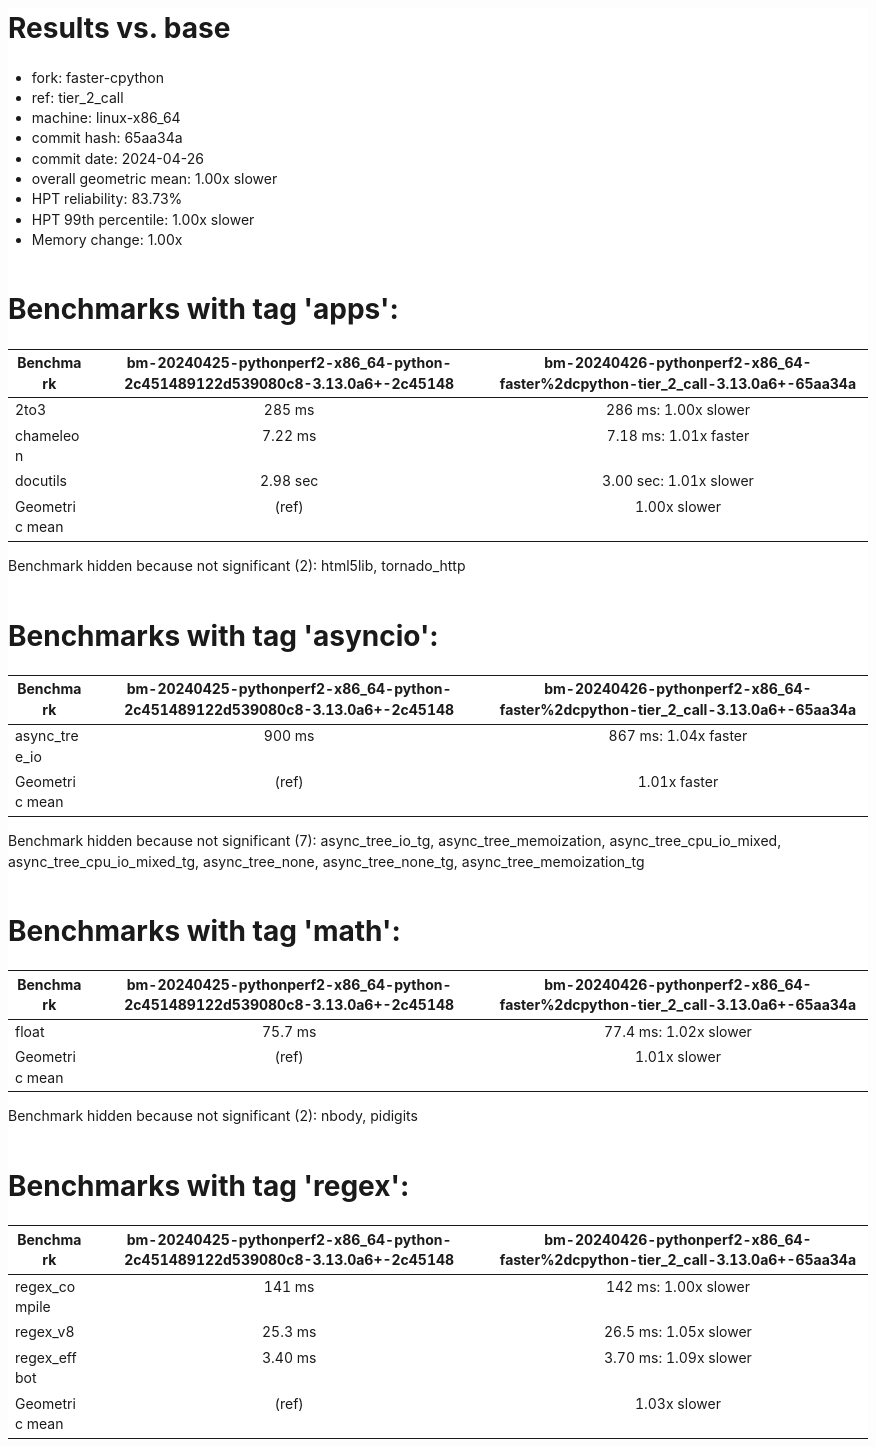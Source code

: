 # Results vs. base

- fork: faster-cpython
- ref: tier_2_call
- machine: linux-x86_64
- commit hash: 65aa34a
- commit date: 2024-04-26
- overall geometric mean: 1.00x slower
- HPT reliability: 83.73%
- HPT 99th percentile: 1.00x slower
- Memory change: 1.00x

Benchmarks with tag 'apps':
===========================

| Benchmark      | bm-20240425-pythonperf2-x86_64-python-2c451489122d539080c8-3.13.0a6+-2c45148 | bm-20240426-pythonperf2-x86_64-faster%2dcpython-tier_2_call-3.13.0a6+-65aa34a |
|----------------|:----------------------------------------------------------------------------:|:-----------------------------------------------------------------------------:|
| 2to3           | 285 ms                                                                       | 286 ms: 1.00x slower                                                          |
| chameleon      | 7.22 ms                                                                      | 7.18 ms: 1.01x faster                                                         |
| docutils       | 2.98 sec                                                                     | 3.00 sec: 1.01x slower                                                        |
| Geometric mean | (ref)                                                                        | 1.00x slower                                                                  |

Benchmark hidden because not significant (2): html5lib, tornado_http

Benchmarks with tag 'asyncio':
==============================

| Benchmark      | bm-20240425-pythonperf2-x86_64-python-2c451489122d539080c8-3.13.0a6+-2c45148 | bm-20240426-pythonperf2-x86_64-faster%2dcpython-tier_2_call-3.13.0a6+-65aa34a |
|----------------|:----------------------------------------------------------------------------:|:-----------------------------------------------------------------------------:|
| async_tree_io  | 900 ms                                                                       | 867 ms: 1.04x faster                                                          |
| Geometric mean | (ref)                                                                        | 1.01x faster                                                                  |

Benchmark hidden because not significant (7): async_tree_io_tg, async_tree_memoization, async_tree_cpu_io_mixed, async_tree_cpu_io_mixed_tg, async_tree_none, async_tree_none_tg, async_tree_memoization_tg

Benchmarks with tag 'math':
===========================

| Benchmark      | bm-20240425-pythonperf2-x86_64-python-2c451489122d539080c8-3.13.0a6+-2c45148 | bm-20240426-pythonperf2-x86_64-faster%2dcpython-tier_2_call-3.13.0a6+-65aa34a |
|----------------|:----------------------------------------------------------------------------:|:-----------------------------------------------------------------------------:|
| float          | 75.7 ms                                                                      | 77.4 ms: 1.02x slower                                                         |
| Geometric mean | (ref)                                                                        | 1.01x slower                                                                  |

Benchmark hidden because not significant (2): nbody, pidigits

Benchmarks with tag 'regex':
============================

| Benchmark      | bm-20240425-pythonperf2-x86_64-python-2c451489122d539080c8-3.13.0a6+-2c45148 | bm-20240426-pythonperf2-x86_64-faster%2dcpython-tier_2_call-3.13.0a6+-65aa34a |
|----------------|:----------------------------------------------------------------------------:|:-----------------------------------------------------------------------------:|
| regex_compile  | 141 ms                                                                       | 142 ms: 1.00x slower                                                          |
| regex_v8       | 25.3 ms                                                                      | 26.5 ms: 1.05x slower                                                         |
| regex_effbot   | 3.40 ms                                                                      | 3.70 ms: 1.09x slower                                                         |
| Geometric mean | (ref)                                                                        | 1.03x slower                                                                  |
